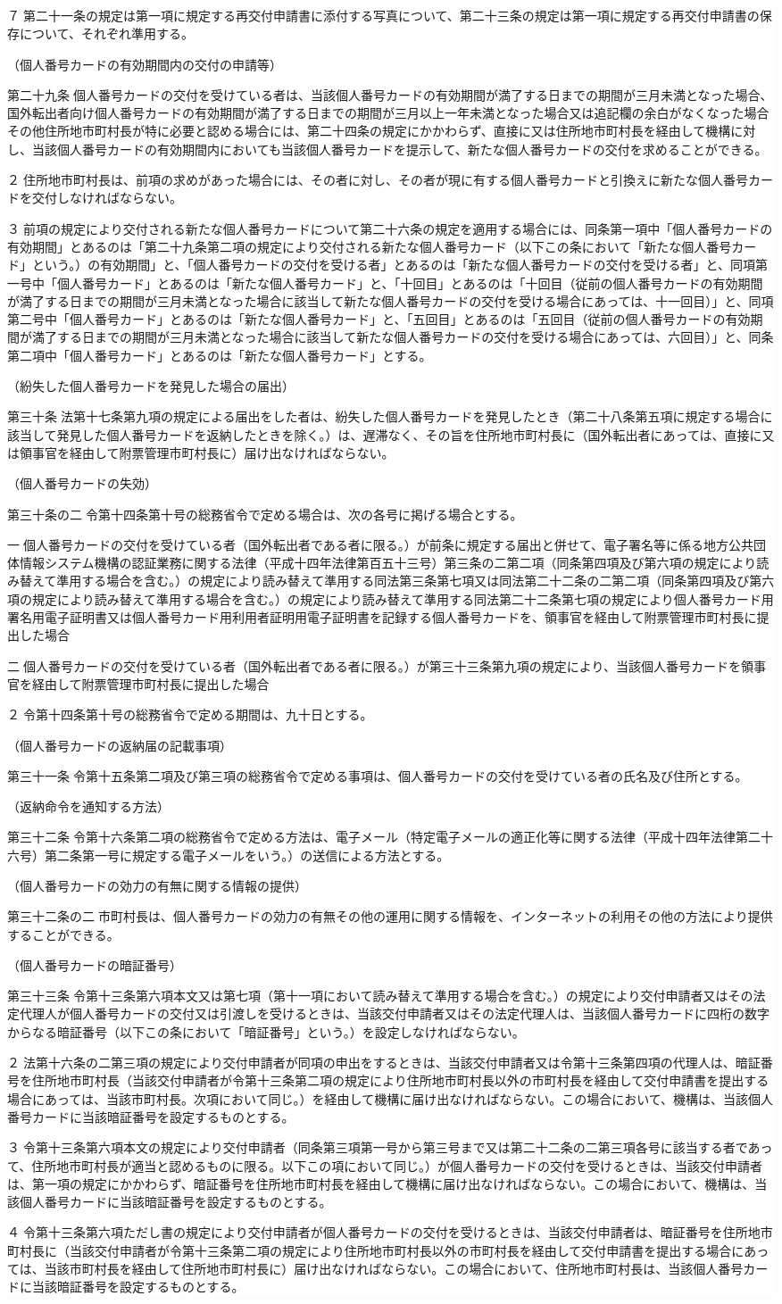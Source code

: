 ７ 第二十一条の規定は第一項に規定する再交付申請書に添付する写真について、第二十三条の規定は第一項に規定する再交付申請書の保存について、それぞれ準用する。

（個人番号カードの有効期間内の交付の申請等）

第二十九条 個人番号カードの交付を受けている者は、当該個人番号カードの有効期間が満了する日までの期間が三月未満となった場合、国外転出者向け個人番号カードの有効期間が満了する日までの期間が三月以上一年未満となった場合又は追記欄の余白がなくなった場合その他住所地市町村長が特に必要と認める場合には、第二十四条の規定にかかわらず、直接に又は住所地市町村長を経由して機構に対し、当該個人番号カードの有効期間内においても当該個人番号カードを提示して、新たな個人番号カードの交付を求めることができる。

２ 住所地市町村長は、前項の求めがあった場合には、その者に対し、その者が現に有する個人番号カードと引換えに新たな個人番号カードを交付しなければならない。

３ 前項の規定により交付される新たな個人番号カードについて第二十六条の規定を適用する場合には、同条第一項中「個人番号カードの有効期間」とあるのは「第二十九条第二項の規定により交付される新たな個人番号カード（以下この条において「新たな個人番号カード」という。）の有効期間」と、「個人番号カードの交付を受ける者」とあるのは「新たな個人番号カードの交付を受ける者」と、同項第一号中「個人番号カード」とあるのは「新たな個人番号カード」と、「十回目」とあるのは「十回目（従前の個人番号カードの有効期間が満了する日までの期間が三月未満となった場合に該当して新たな個人番号カードの交付を受ける場合にあっては、十一回目）」と、同項第二号中「個人番号カード」とあるのは「新たな個人番号カード」と、「五回目」とあるのは「五回目（従前の個人番号カードの有効期間が満了する日までの期間が三月未満となった場合に該当して新たな個人番号カードの交付を受ける場合にあっては、六回目）」と、同条第二項中「個人番号カード」とあるのは「新たな個人番号カード」とする。

（紛失した個人番号カードを発見した場合の届出）

第三十条 法第十七条第九項の規定による届出をした者は、紛失した個人番号カードを発見したとき（第二十八条第五項に規定する場合に該当して発見した個人番号カードを返納したときを除く。）は、遅滞なく、その旨を住所地市町村長に（国外転出者にあっては、直接に又は領事官を経由して附票管理市町村長に）届け出なければならない。

（個人番号カードの失効）

第三十条の二 令第十四条第十号の総務省令で定める場合は、次の各号に掲げる場合とする。

一 個人番号カードの交付を受けている者（国外転出者である者に限る。）が前条に規定する届出と併せて、電子署名等に係る地方公共団体情報システム機構の認証業務に関する法律（平成十四年法律第百五十三号）第三条の二第二項（同条第四項及び第六項の規定により読み替えて準用する場合を含む。）の規定により読み替えて準用する同法第三条第七項又は同法第二十二条の二第二項（同条第四項及び第六項の規定により読み替えて準用する場合を含む。）の規定により読み替えて準用する同法第二十二条第七項の規定により個人番号カード用署名用電子証明書又は個人番号カード用利用者証明用電子証明書を記録する個人番号カードを、領事官を経由して附票管理市町村長に提出した場合

二 個人番号カードの交付を受けている者（国外転出者である者に限る。）が第三十三条第九項の規定により、当該個人番号カードを領事官を経由して附票管理市町村長に提出した場合

２ 令第十四条第十号の総務省令で定める期間は、九十日とする。

（個人番号カードの返納届の記載事項）

第三十一条 令第十五条第二項及び第三項の総務省令で定める事項は、個人番号カードの交付を受けている者の氏名及び住所とする。

（返納命令を通知する方法）

第三十二条 令第十六条第二項の総務省令で定める方法は、電子メール（特定電子メールの適正化等に関する法律（平成十四年法律第二十六号）第二条第一号に規定する電子メールをいう。）の送信による方法とする。

（個人番号カードの効力の有無に関する情報の提供）

第三十二条の二 市町村長は、個人番号カードの効力の有無その他の運用に関する情報を、インターネットの利用その他の方法により提供することができる。

（個人番号カードの暗証番号）

第三十三条 令第十三条第六項本文又は第七項（第十一項において読み替えて準用する場合を含む。）の規定により交付申請者又はその法定代理人が個人番号カードの交付又は引渡しを受けるときは、当該交付申請者又はその法定代理人は、当該個人番号カードに四桁の数字からなる暗証番号（以下この条において「暗証番号」という。）を設定しなければならない。

２ 法第十六条の二第三項の規定により交付申請者が同項の申出をするときは、当該交付申請者又は令第十三条第四項の代理人は、暗証番号を住所地市町村長（当該交付申請者が令第十三条第二項の規定により住所地市町村長以外の市町村長を経由して交付申請書を提出する場合にあっては、当該市町村長。次項において同じ。）を経由して機構に届け出なければならない。この場合において、機構は、当該個人番号カードに当該暗証番号を設定するものとする。

３ 令第十三条第六項本文の規定により交付申請者（同条第三項第一号から第三号まで又は第二十二条の二第三項各号に該当する者であって、住所地市町村長が適当と認めるものに限る。以下この項において同じ。）が個人番号カードの交付を受けるときは、当該交付申請者は、第一項の規定にかかわらず、暗証番号を住所地市町村長を経由して機構に届け出なければならない。この場合において、機構は、当該個人番号カードに当該暗証番号を設定するものとする。

４ 令第十三条第六項ただし書の規定により交付申請者が個人番号カードの交付を受けるときは、当該交付申請者は、暗証番号を住所地市町村長に（当該交付申請者が令第十三条第二項の規定により住所地市町村長以外の市町村長を経由して交付申請書を提出する場合にあっては、当該市町村長を経由して住所地市町村長に）届け出なければならない。この場合において、住所地市町村長は、当該個人番号カードに当該暗証番号を設定するものとする。
